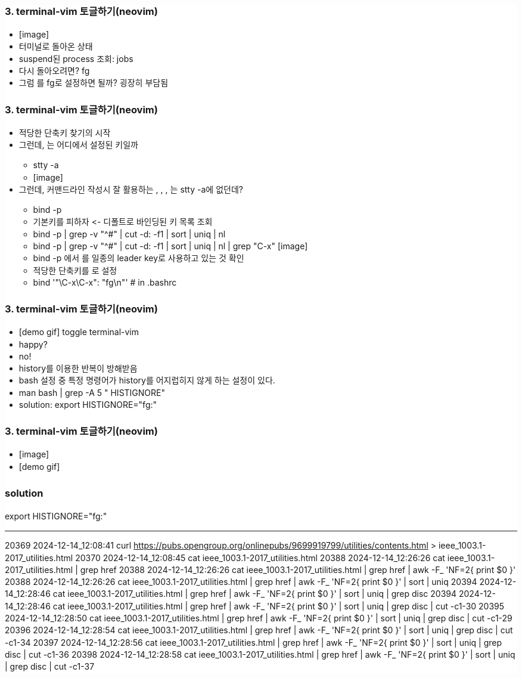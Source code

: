 ### 3. terminal-vim 토글하기(neovim)
  - [image]
  - 터미널로 돌아온 상태
  - suspend된 process 조회: jobs
  - 다시 돌아오려면? fg
  - 그럼 <C-z>를 fg로 설정하면 될까? 굉장히 부담됨

### 3. terminal-vim 토글하기(neovim)
  - 적당한 단축키 찾기의 시작
  - 그런데, <C-z>는 어디에서 설정된 키일까
    - stty -a
    - [image]
  - 그런데, 커맨드라인 작성시 잘 활용하는 <C-a>, <C-e>, <C-n>, <C-p>는 stty -a에 없던데?
    - bind -p
    - 기본키를 피하자 <- 디폴트로 바인딩된 키 목록 조회
    - bind -p | grep -v "^#" | cut -d: -f1 | sort | uniq | nl
    - bind -p | grep -v "^#" | cut -d: -f1 | sort | uniq | nl | grep "C-x"
    [image]
    - bind -p 에서 <C-x>를 일종의 leader key로 사용하고 있는 것 확인
    - 적당한 단축키를 <C-x><C-x>로 설정
    - bind '"\C-x\C-x": "fg\n"' # in .bashrc

### 3. terminal-vim 토글하기(neovim)
  - [demo gif] toggle terminal-vim
  - happy?
  - no!
  - history를 이용한 반복이 방해받음
  - bash 설정 중 특정 명령어가 history를 어지럽히지 않게 하는 설정이 있다.
  - man bash | grep -A 5 "       HISTIGNORE"
  - solution: export HISTIGNORE="fg:"

### 3. terminal-vim 토글하기(neovim)
  - [image]
  - [demo gif]

### solution
export HISTIGNORE="fg:"


-------


20369  2024-12-14_12:08:41 curl https://pubs.opengroup.org/onlinepubs/9699919799/utilities/contents.html > ieee_1003.1-2017_utilities.html
20370  2024-12-14_12:08:45 cat ieee_1003.1-2017_utilities.html
20388  2024-12-14_12:26:26 cat ieee_1003.1-2017_utilities.html | grep href
20388  2024-12-14_12:26:26 cat ieee_1003.1-2017_utilities.html | grep href | awk -F_ 'NF=2{ print $0 }'
20388  2024-12-14_12:26:26 cat ieee_1003.1-2017_utilities.html | grep href | awk -F_ 'NF=2{ print $0 }' | sort | uniq
20394  2024-12-14_12:28:46 cat ieee_1003.1-2017_utilities.html | grep href | awk -F_ 'NF=2{ print $0 }' | sort | uniq | grep disc
20394  2024-12-14_12:28:46 cat ieee_1003.1-2017_utilities.html | grep href | awk -F_ 'NF=2{ print $0 }' | sort | uniq | grep disc | cut -c1-30
20395  2024-12-14_12:28:50 cat ieee_1003.1-2017_utilities.html | grep href | awk -F_ 'NF=2{ print $0 }' | sort | uniq | grep disc | cut -c1-29
20396  2024-12-14_12:28:54 cat ieee_1003.1-2017_utilities.html | grep href | awk -F_ 'NF=2{ print $0 }' | sort | uniq | grep disc | cut -c1-34
20397  2024-12-14_12:28:56 cat ieee_1003.1-2017_utilities.html | grep href | awk -F_ 'NF=2{ print $0 }' | sort | uniq | grep disc | cut -c1-36
20398  2024-12-14_12:28:58 cat ieee_1003.1-2017_utilities.html | grep href | awk -F_ 'NF=2{ print $0 }' | sort | uniq | grep disc | cut -c1-37